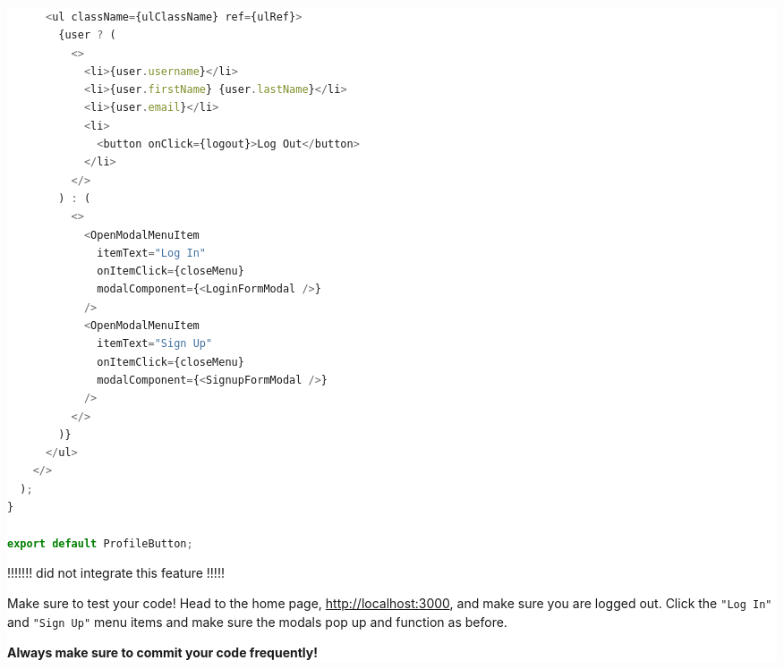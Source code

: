 ```js
      <ul className={ulClassName} ref={ulRef}>
        {user ? (
          <>
            <li>{user.username}</li>
            <li>{user.firstName} {user.lastName}</li>
            <li>{user.email}</li>
            <li>
              <button onClick={logout}>Log Out</button>
            </li>
          </>
        ) : (
          <>
            <OpenModalMenuItem
              itemText="Log In"
              onItemClick={closeMenu}
              modalComponent={<LoginFormModal />}
            />
            <OpenModalMenuItem
              itemText="Sign Up"
              onItemClick={closeMenu}
              modalComponent={<SignupFormModal />}
            />
          </>
        )}
      </ul>
    </>
  );
}

export default ProfileButton;
```

!!!!!!! did not integrate this feature !!!!!

Make sure to test your code! Head to the home page, [http://localhost:3000],
and make sure you are logged out. Click the `"Log In"` and `"Sign Up"` menu
items and make sure the modals pop up and function as before.

**Always make sure to commit your code frequently!**

[http://localhost:3000]: http://localhost:3000
